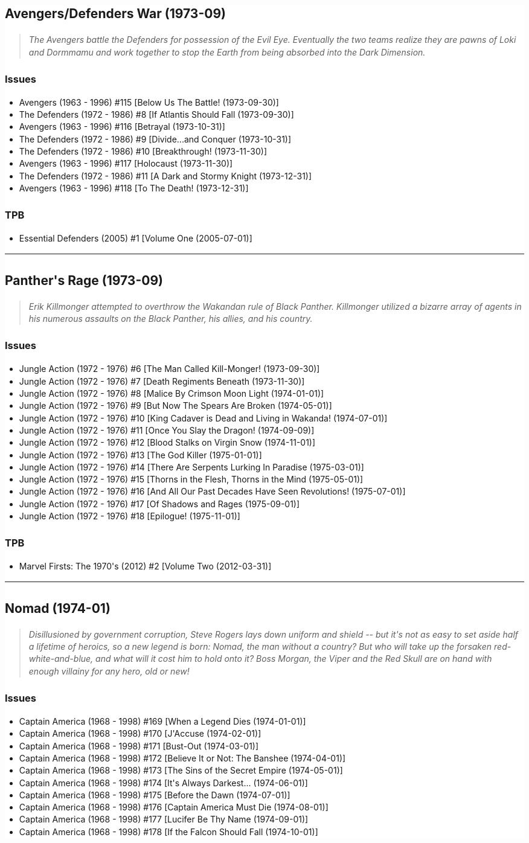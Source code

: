 
## Avengers/Defenders War (1973-09)
> *The Avengers battle the Defenders for possession of the Evil Eye. Eventually the two teams realize they are pawns of Loki and Dormmamu and work together to stop the Earth from being absorbed into the Dark Dimension.*
### Issues
  - Avengers (1963 - 1996) #115 [Below Us The Battle! (1973-09-30)]
  - The Defenders (1972 - 1986) #8 [If Atlantis Should Fall (1973-09-30)]
  - Avengers (1963 - 1996) #116 [Betrayal (1973-10-31)]
  - The Defenders (1972 - 1986) #9 [Divide...and Conquer (1973-10-31)]
  - The Defenders (1972 - 1986) #10 [Breakthrough! (1973-11-30)]
  - Avengers (1963 - 1996) #117 [Holocaust (1973-11-30)]
  - The Defenders (1972 - 1986) #11 [A Dark and Stormy Knight (1973-12-31)]
  - Avengers (1963 - 1996) #118 [To The Death! (1973-12-31)]
### TPB
  - Essential Defenders (2005) #1 [Volume One (2005-07-01)]

---

## Panther's Rage (1973-09)
> *Erik Killmonger attempted to overthrow the Wakandan rule of Black Panther. Killmonger utilized a bizarre array of agents in his numerous assaults on the Black Panther, his allies, and his country.*
### Issues
  - Jungle Action (1972 - 1976) #6 [The Man Called Kill-Monger! (1973-09-30)]
  - Jungle Action (1972 - 1976) #7 [Death Regiments Beneath (1973-11-30)]
  - Jungle Action (1972 - 1976) #8 [Malice By Crimson Moon Light (1974-01-01)]
  - Jungle Action (1972 - 1976) #9 [But Now The Spears Are Broken (1974-05-01)]
  - Jungle Action (1972 - 1976) #10 [King Cadaver is Dead and Living in Wakanda! (1974-07-01)]
  - Jungle Action (1972 - 1976) #11 [Once You Slay the Dragon! (1974-09-09)]
  - Jungle Action (1972 - 1976) #12 [Blood Stalks on Virgin Snow (1974-11-01)]
  - Jungle Action (1972 - 1976) #13 [The God Killer (1975-01-01)]
  - Jungle Action (1972 - 1976) #14 [There Are Serpents Lurking In Paradise (1975-03-01)]
  - Jungle Action (1972 - 1976) #15 [Thorns in the Flesh, Thorns in the Mind (1975-05-01)]
  - Jungle Action (1972 - 1976) #16 [And All Our Past Decades Have Seen Revolutions! (1975-07-01)]
  - Jungle Action (1972 - 1976) #17 [Of Shadows and Rages (1975-09-01)]
  - Jungle Action (1972 - 1976) #18 [Epilogue! (1975-11-01)]
### TPB
  - Marvel Firsts: The 1970's (2012) #2 [Volume Two (2012-03-31)]

---

## Nomad (1974-01)
> *Disillusioned by government corruption, Steve Rogers lays down uniform and shield -- but it's not as easy to set aside half a lifetime of heroics, so a new legend is born: Nomad, the man without a country? But who will take up the forsaken red-white-and-blue, and what will it cost him to hold onto it? Boss Morgan, the Viper and the Red Skull are on hand with enough villainy for any hero, old or new!*
### Issues
  - Captain America (1968 - 1998) #169 [When a Legend Dies (1974-01-01)]
  - Captain America (1968 - 1998) #170 [J'Accuse (1974-02-01)]
  - Captain America (1968 - 1998) #171 [Bust-Out (1974-03-01)]
  - Captain America (1968 - 1998) #172 [Believe It or Not: The Banshee (1974-04-01)]
  - Captain America (1968 - 1998) #173 [The Sins of the Secret Empire (1974-05-01)]
  - Captain America (1968 - 1998) #174 [It's Always Darkest... (1974-06-01)]
  - Captain America (1968 - 1998) #175 [Before the Dawn (1974-07-01)]
  - Captain America (1968 - 1998) #176 [Captain America Must Die (1974-08-01)]
  - Captain America (1968 - 1998) #177 [Lucifer Be Thy Name (1974-09-01)]
  - Captain America (1968 - 1998) #178 [If the Falcon Should Fall (1974-10-01)]